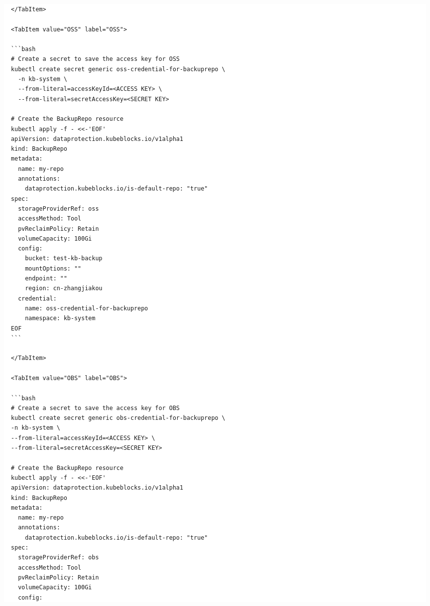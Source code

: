       </TabItem>

      <TabItem value="OSS" label="OSS">

      ```bash
      # Create a secret to save the access key for OSS
      kubectl create secret generic oss-credential-for-backuprepo \
        -n kb-system \
        --from-literal=accessKeyId=<ACCESS KEY> \
        --from-literal=secretAccessKey=<SECRET KEY>

      # Create the BackupRepo resource
      kubectl apply -f - <<-'EOF'
      apiVersion: dataprotection.kubeblocks.io/v1alpha1
      kind: BackupRepo
      metadata:
        name: my-repo
        annotations:
          dataprotection.kubeblocks.io/is-default-repo: "true"
      spec:
        storageProviderRef: oss
        accessMethod: Tool
        pvReclaimPolicy: Retain
        volumeCapacity: 100Gi
        config:
          bucket: test-kb-backup
          mountOptions: ""
          endpoint: ""
          region: cn-zhangjiakou
        credential:
          name: oss-credential-for-backuprepo
          namespace: kb-system
      EOF
      ```

      </TabItem>

      <TabItem value="OBS" label="OBS">

      ```bash
      # Create a secret to save the access key for OBS
      kubectl create secret generic obs-credential-for-backuprepo \
      -n kb-system \
      --from-literal=accessKeyId=<ACCESS KEY> \
      --from-literal=secretAccessKey=<SECRET KEY>

      # Create the BackupRepo resource
      kubectl apply -f - <<-'EOF'
      apiVersion: dataprotection.kubeblocks.io/v1alpha1
      kind: BackupRepo
      metadata:
        name: my-repo
        annotations:
          dataprotection.kubeblocks.io/is-default-repo: "true"
      spec:
        storageProviderRef: obs
        accessMethod: Tool
        pvReclaimPolicy: Retain
        volumeCapacity: 100Gi
        config: